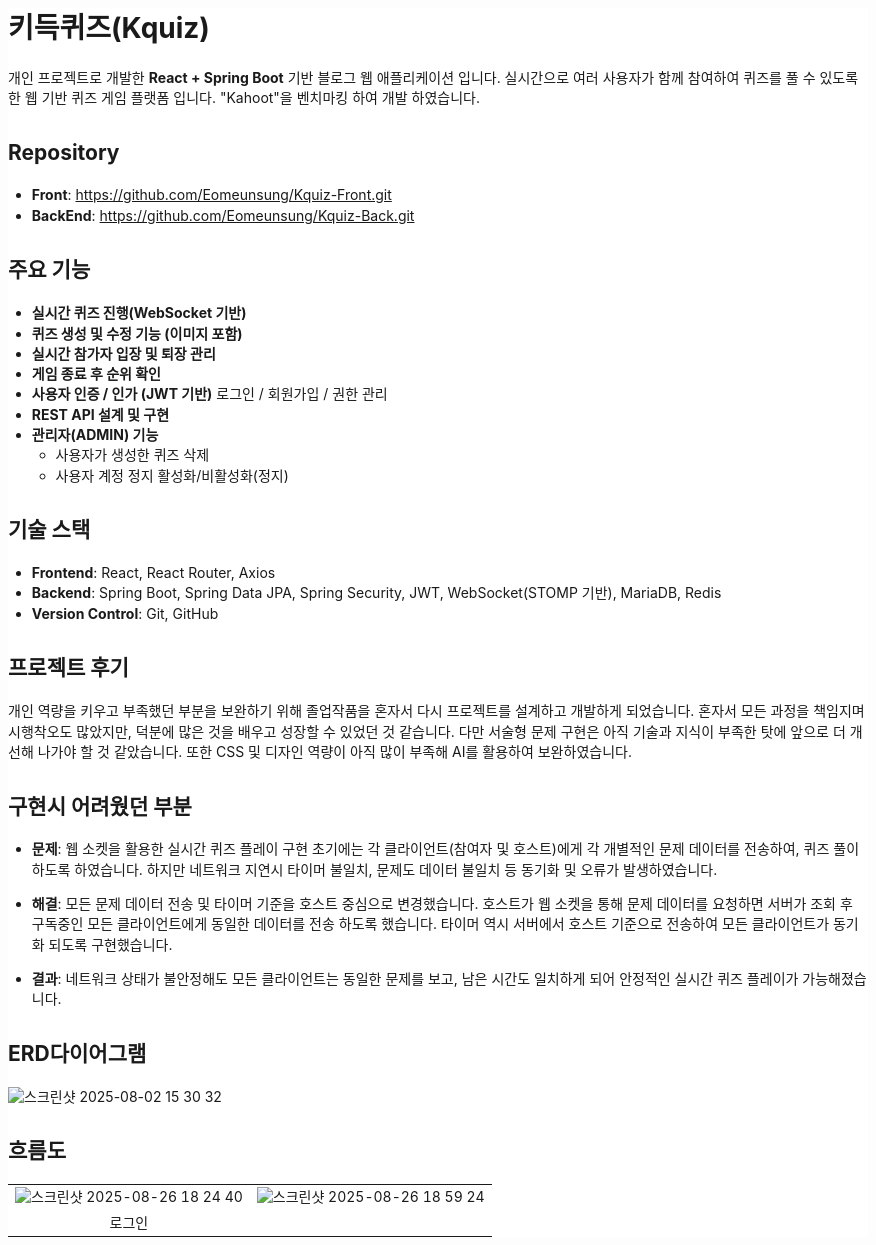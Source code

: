 # 키득퀴즈(Kquiz)

개인 프로젝트로 개발한 **React + Spring Boot** 기반 블로그 웹 애플리케이션 입니다.
실시간으로 여러 사용자가 함께 참여하여 퀴즈를 풀 수 있도록한 웹 기반 퀴즈 게임 플랫폼 입니다.
"Kahoot"을 벤치마킹 하여 개발 하였습니다.

## Repository
- **Front**: https://github.com/Eomeunsung/Kquiz-Front.git
- **BackEnd**: https://github.com/Eomeunsung/Kquiz-Back.git

## 주요 기능 
- **실시간 퀴즈 진행(WebSocket 기반)**
- **퀴즈 생성 및 수정 기능 (이미지 포함)**
- **실시간 참가자 입장 및 퇴장 관리**
- **게임 종료 후 순위 확인**
- **사용자 인증 / 인가 (JWT 기반)** 로그인 / 회원가입 / 권한 관리
- **REST API 설계 및 구현**
- **관리자(ADMIN) 기능**
    - 사용자가 생성한 퀴즈 삭제
    - 사용자 계정 정지 활성화/비활성화(정지)

## 기술 스택
- **Frontend**: React, React Router, Axios
- **Backend**: Spring Boot, Spring Data JPA, Spring Security, JWT, WebSocket(STOMP 기반), MariaDB, Redis
- **Version Control**: Git, GitHub

## 프로젝트 후기
개인 역량을 키우고 부족했던 부분을 보완하기 위해 졸업작품을 혼자서 다시 프로젝트를 설계하고 개발하게 되었습니다. 혼자서 모든 과정을 책임지며 시행착오도 많았지만, 덕분에 많은 것을 배우고 성장할 수 있었던 것 같습니다.
다만 서술형 문제 구현은 아직 기술과 지식이 부족한 탓에 앞으로 더 개선해 나가야 할 것 같았습니다. 또한 CSS 및 디자인 역량이 아직 많이 부족해 AI를 활용하여 보완하였습니다.

## 구현시 어려웠던 부분
- **문제**: 웹 소켓을 활용한 실시간 퀴즈 플레이 구현 초기에는 각 클라이언트(참여자 및 호스트)에게 각 개별적인 문제 데이터를 전송하여, 퀴즈 풀이 하도록 하였습니다. 하지만 네트워크 지연시 타이머 불일치, 문제도 데이터 불일치 등 동기화 및 오류가 발생하였습니다.
  
- **해결**: 모든 문제 데이터 전송 및 타이머 기준을 호스트 중심으로 변경했습니다. 호스트가 웹  소켓을 통해 문제 데이터를 요청하면 서버가 조회 후 구독중인 모든 클라이언트에게 동일한 데이터를 전송 하도록 했습니다. 타이머 역시 서버에서 호스트 기준으로 전송하여 모든 클라이언트가 동기화 되도록 구현했습니다.
  
- **결과**: 네트워크 상태가 불안정해도 모든 클라이언트는 동일한 문제를 보고, 남은 시간도 일치하게 되어 안정적인 실시간 퀴즈 플레이가 가능해졌습니다.

## ERD다이어그램
<img width="1161" height="543" alt="스크린샷 2025-08-02 15 30 32" src="https://github.com/user-attachments/assets/377df189-5e16-4c1b-a13e-8c813b4c49d7" />

## 흐름도
<table>
    <tr>
    <td>
      <img width="562" height="362" alt="스크린샷 2025-08-26 18 24 40" src="https://github.com/user-attachments/assets/e7978416-ba54-43b7-9b63-0dd9f1ed3bc3" />
    </td>
    <td>
       <img width="697" height="452" alt="스크린샷 2025-08-26 18 59 24" src="https://github.com/user-attachments/assets/8632da2a-9208-457f-8a1c-0a1afc1a19c9" />
    </td>
  </tr>
  <tr>
    <td align="center">로그인</td>